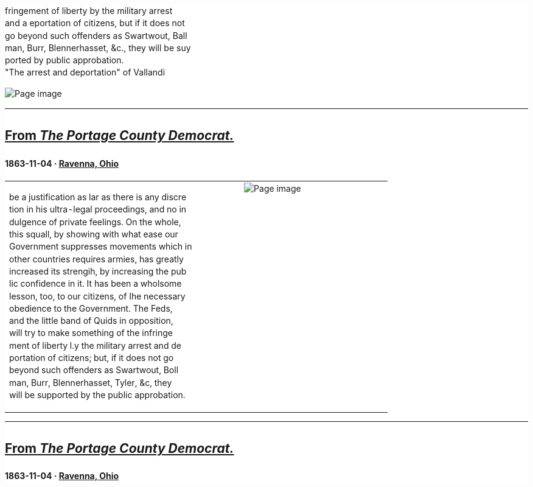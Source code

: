 fringement of liberty by the military arrest  
and a eportation of citizens, but if it does not  
go beyond such offenders as Swartwout, Ball­  
man, Burr, Blennerhasset, &amp;c., they will be suy  
ported by public approbation.  
&quot;The arrest and deportation&quot; of Vallandi
</td><td style="width: 50%; max-height: 75%; margin: auto; display: block;">
<img alt="Page image" src="https://tile.loc.gov/image-services/iiif/service:ndnp:mimtptc:batch_mimtptc_beulah_ver01:data:sn83016318:00296024582:1863070101:0108/pct:8.406050029086678,50.32637774210808,12.492728330424665,9.427501337613696/!600,600/0/default.jpg"/>
</td>
</tr></table>

---

## [From _The Portage County Democrat._](https://www.loc.gov/resource/sn83035045/1863-11-04/ed-1/?sp=1)

#### 1863-11-04 &middot; [Ravenna, Ohio](http://dbpedia.org/resource/Ravenna%2C_Ohio)

<table style="width: 100%;"><tr><td style="width: 50%">

  
  
be a justification as lar as there is any discre­  
tion in his ultra-legal proceedings, and no in­  
dulgence of private feelings. On the whole,  
this squall, by showing with what ease our  
Government suppresses movements which in  
other countries requires armies, has greatly  
increased its strengih, by increasing the pub­  
lic confidence in it. It has been a wholsome  
lesson, too, to our citizens, of Ihe necessary  
obedience to the Government. The Feds,  
and the little band of Quids in opposition,  
will try to make something of the infringe­  
ment of liberty l.y the military arrest and de­  
portation of citizens; but, if it does not go  
beyond such offenders as Swartwout, Boll­  
man, Burr, Blennerhasset, Tyler, &amp;c, they  
will be supported by the public approbation.
</td><td style="width: 50%; max-height: 75%; margin: auto; display: block;">
<img alt="Page image" src="https://tile.loc.gov/image-services/iiif/service:ndnp:ohi:batch_ohi_fu_ver01:data:sn83035045:00296027145:1863110401:0138/pct:72.19690063810393,13.263104454880061,10.817380735338803,9.290519101408808/!600,600/0/default.jpg"/>
</td>
</tr></table>

---

## [From _The Portage County Democrat._](https://www.loc.gov/resource/sn83035045/1863-11-04/ed-1/?sp=1)

#### 1863-11-04 &middot; [Ravenna, Ohio](http://dbpedia.org/resource/Ravenna%2C_Ohio)
